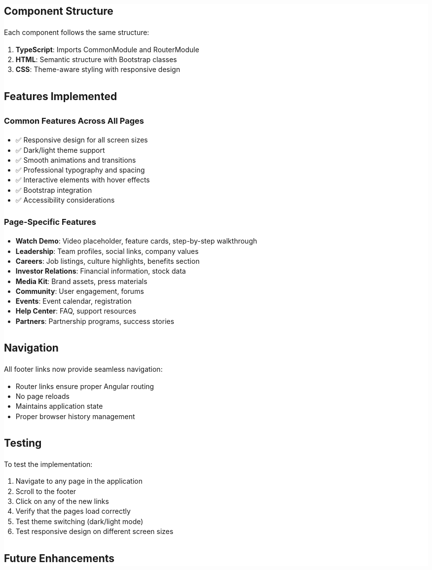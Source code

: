 ## Component Structure

Each component follows the same structure:
1. **TypeScript**: Imports CommonModule and RouterModule
2. **HTML**: Semantic structure with Bootstrap classes
3. **CSS**: Theme-aware styling with responsive design

## Features Implemented

### Common Features Across All Pages
- ✅ Responsive design for all screen sizes
- ✅ Dark/light theme support
- ✅ Smooth animations and transitions
- ✅ Professional typography and spacing
- ✅ Interactive elements with hover effects
- ✅ Bootstrap integration
- ✅ Accessibility considerations

### Page-Specific Features
- **Watch Demo**: Video placeholder, feature cards, step-by-step walkthrough
- **Leadership**: Team profiles, social links, company values
- **Careers**: Job listings, culture highlights, benefits section
- **Investor Relations**: Financial information, stock data
- **Media Kit**: Brand assets, press materials
- **Community**: User engagement, forums
- **Events**: Event calendar, registration
- **Help Center**: FAQ, support resources
- **Partners**: Partnership programs, success stories

## Navigation

All footer links now provide seamless navigation:
- Router links ensure proper Angular routing
- No page reloads
- Maintains application state
- Proper browser history management

## Testing

To test the implementation:
1. Navigate to any page in the application
2. Scroll to the footer
3. Click on any of the new links
4. Verify that the pages load correctly
5. Test theme switching (dark/light mode)
6. Test responsive design on different screen sizes

## Future Enhancements
